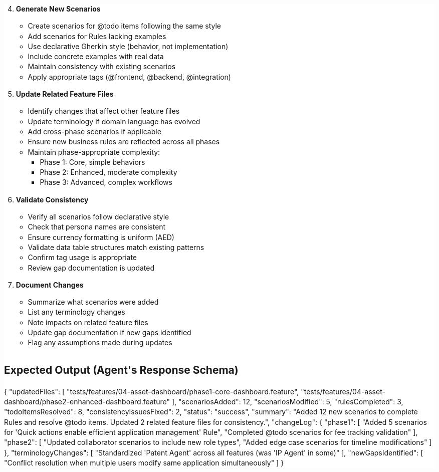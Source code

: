 4. **Generate New Scenarios**
   - Create scenarios for @todo items following the same style
   - Add scenarios for Rules lacking examples
   - Use declarative Gherkin style (behavior, not implementation)
   - Include concrete examples with real data
   - Maintain consistency with existing scenarios
   - Apply appropriate tags (@frontend, @backend, @integration)

5. **Update Related Feature Files**
   - Identify changes that affect other feature files
   - Update terminology if domain language has evolved
   - Add cross-phase scenarios if applicable
   - Ensure new business rules are reflected across all phases
   - Maintain phase-appropriate complexity:
     - Phase 1: Core, simple behaviors
     - Phase 2: Enhanced, moderate complexity
     - Phase 3: Advanced, complex workflows

6. **Validate Consistency**
   - Verify all scenarios follow declarative style
   - Check that persona names are consistent
   - Ensure currency formatting is uniform (AED)
   - Validate data table structures match existing patterns
   - Confirm tag usage is appropriate
   - Review gap documentation is updated

7. **Document Changes**
   - Summarize what scenarios were added
   - List any terminology changes
   - Note impacts on related feature files
   - Update gap documentation if new gaps identified
   - Flag any assumptions made during updates

## Expected Output (Agent's Response Schema)

{
  "updatedFiles": [
    "tests/features/04-asset-dashboard/phase1-core-dashboard.feature",
    "tests/features/04-asset-dashboard/phase2-enhanced-dashboard.feature"
  ],
  "scenariosAdded": 12,
  "scenariosModified": 5,
  "rulesCompleted": 3,
  "todoItemsResolved": 8,
  "consistencyIssuesFixed": 2,
  "status": "success",
  "summary": "Added 12 new scenarios to complete Rules and resolve @todo items. Updated 2 related feature files for consistency.",
  "changeLog": {
    "phase1": [
      "Added 5 scenarios for 'Quick actions enable efficient application management' Rule",
      "Completed @todo scenarios for fee tracking validation"
    ],
    "phase2": [
      "Updated collaborator scenarios to include new role types",
      "Added edge case scenarios for timeline modifications"
    ]
  },
  "terminologyChanges": [
    "Standardized 'Patent Agent' across all features (was 'IP Agent' in some)"
  ],
  "newGapsIdentified": [
    "Conflict resolution when multiple users modify same application simultaneously"
  ]
}